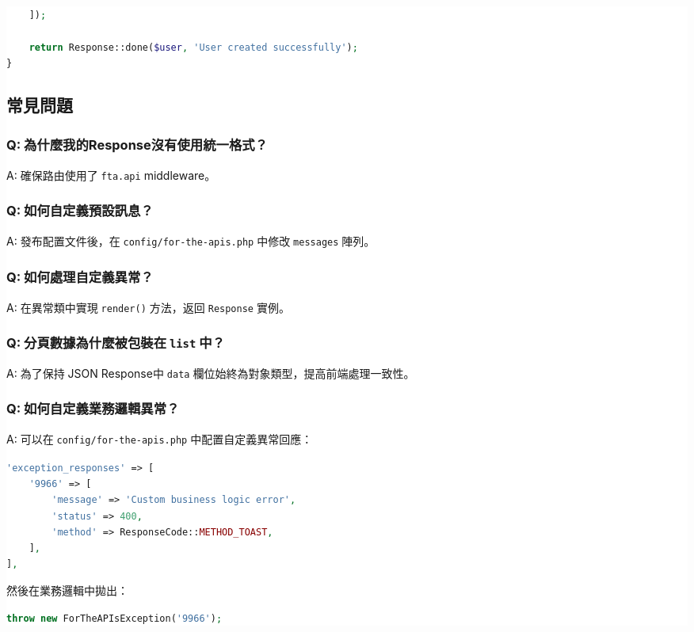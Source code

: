 ```php
    ]);

    return Response::done($user, 'User created successfully');
}
```

## 常見問題

### Q: 為什麼我的Response沒有使用統一格式？
A: 確保路由使用了 `fta.api` middleware。

### Q: 如何自定義預設訊息？
A: 發布配置文件後，在 `config/for-the-apis.php` 中修改 `messages` 陣列。

### Q: 如何處理自定義異常？
A: 在異常類中實現 `render()` 方法，返回 `Response` 實例。

### Q: 分頁數據為什麼被包裝在 `list` 中？
A: 為了保持 JSON Response中 `data` 欄位始終為對象類型，提高前端處理一致性。

### Q: 如何自定義業務邏輯異常？
A: 可以在 `config/for-the-apis.php` 中配置自定義異常回應：
```php
'exception_responses' => [
    '9966' => [
        'message' => 'Custom business logic error',
        'status' => 400,
        'method' => ResponseCode::METHOD_TOAST,
    ],
],
```
然後在業務邏輯中拋出：
```php
throw new ForTheAPIsException('9966');
```